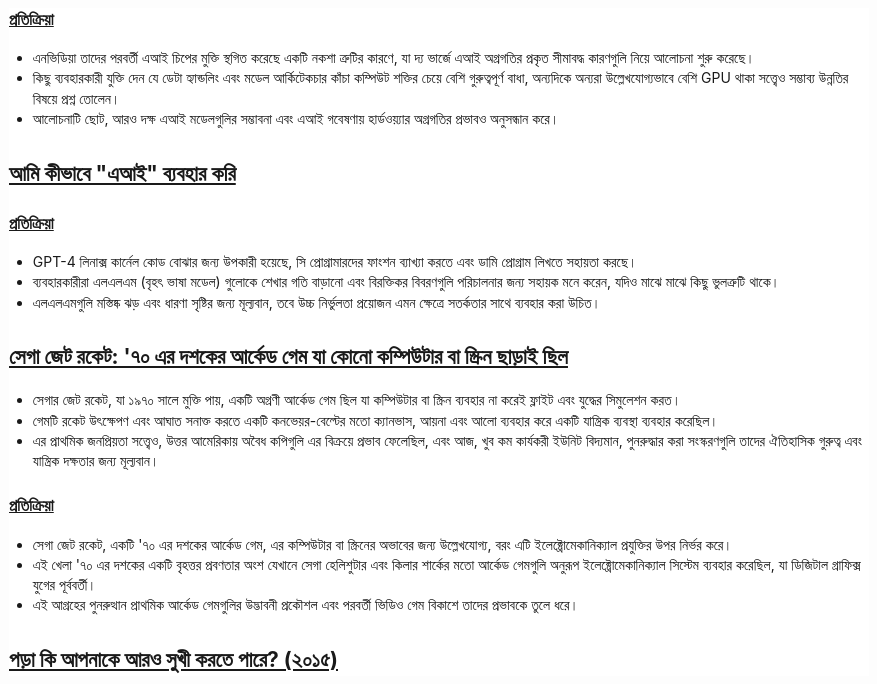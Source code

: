 ### [প্রতিক্রিয়া](https://news.ycombinator.com/item?id=41150278)

- এনভিডিয়া তাদের পরবর্তী এআই চিপের মুক্তি স্থগিত করেছে একটি নকশা ত্রুটির কারণে, যা দ্য ভার্জে এআই অগ্রগতির প্রকৃত সীমাবদ্ধ কারণগুলি নিয়ে আলোচনা শুরু করেছে।
- কিছু ব্যবহারকারী যুক্তি দেন যে ডেটা হ্যান্ডলিং এবং মডেল আর্কিটেকচার কাঁচা কম্পিউট শক্তির চেয়ে বেশি গুরুত্বপূর্ণ বাধা, অন্যদিকে অন্যরা উল্লেখযোগ্যভাবে বেশি GPU থাকা সত্ত্বেও সম্ভাব্য উন্নতির বিষয়ে প্রশ্ন তোলেন।
- আলোচনাটি ছোট, আরও দক্ষ এআই মডেলগুলির সম্ভাবনা এবং এআই গবেষণায় হার্ডওয়্যার অগ্রগতির প্রভাবও অনুসন্ধান করে।

## [আমি কীভাবে "এআই" ব্যবহার করি](https://nicholas.carlini.com/writing/2024/how-i-use-ai.html)

### [প্রতিক্রিয়া](https://news.ycombinator.com/item?id=41150317)

- GPT-4 লিনাক্স কার্নেল কোড বোঝার জন্য উপকারী হয়েছে, সি প্রোগ্রামারদের ফাংশন ব্যাখ্যা করতে এবং ডামি প্রোগ্রাম লিখতে সহায়তা করছে।
- ব্যবহারকারীরা এলএলএম (বৃহৎ ভাষা মডেল) গুলোকে শেখার গতি বাড়ানো এবং বিরক্তিকর বিবরণগুলি পরিচালনার জন্য সহায়ক মনে করেন, যদিও মাঝে মাঝে কিছু ভুলত্রুটি থাকে।
- এলএলএমগুলি মস্তিষ্ক ঝড় এবং ধারণা সৃষ্টির জন্য মূল্যবান, তবে উচ্চ নির্ভুলতা প্রয়োজন এমন ক্ষেত্রে সতর্কতার সাথে ব্যবহার করা উচিত।

## [সেগা জেট রকেট: '৭০ এর দশকের আর্কেড গেম যা কোনো কম্পিউটার বা স্ক্রিন ছাড়াই ছিল](https://newatlas.com/games/sega-jet-rocket-arcade-game/)

- সেগার জেট রকেট, যা ১৯৭০ সালে মুক্তি পায়, একটি অগ্রণী আর্কেড গেম ছিল যা কম্পিউটার বা স্ক্রিন ব্যবহার না করেই ফ্লাইট এবং যুদ্ধের সিমুলেশন করত।
- গেমটি রকেট উৎক্ষেপণ এবং আঘাত সনাক্ত করতে একটি কনভেয়র-বেল্টের মতো ক্যানভাস, আয়না এবং আলো ব্যবহার করে একটি যান্ত্রিক ব্যবস্থা ব্যবহার করেছিল।
- এর প্রাথমিক জনপ্রিয়তা সত্ত্বেও, উত্তর আমেরিকায় অবৈধ কপিগুলি এর বিক্রয়ে প্রভাব ফেলেছিল, এবং আজ, খুব কম কার্যকরী ইউনিট বিদ্যমান, পুনরুদ্ধার করা সংস্করণগুলি তাদের ঐতিহাসিক গুরুত্ব এবং যান্ত্রিক দক্ষতার জন্য মূল্যবান।

### [প্রতিক্রিয়া](https://news.ycombinator.com/item?id=41150069)

- সেগা জেট রকেট, একটি '৭০ এর দশকের আর্কেড গেম, এর কম্পিউটার বা স্ক্রিনের অভাবের জন্য উল্লেখযোগ্য, বরং এটি ইলেক্ট্রোমেকানিক্যাল প্রযুক্তির উপর নির্ভর করে।
- এই খেলা '৭০ এর দশকের একটি বৃহত্তর প্রবণতার অংশ যেখানে সেগা হেলিশুটার এবং কিলার শার্কের মতো আর্কেড গেমগুলি অনুরূপ ইলেক্ট্রোমেকানিক্যাল সিস্টেম ব্যবহার করেছিল, যা ডিজিটাল গ্রাফিক্স যুগের পূর্ববর্তী।
- এই আগ্রহের পুনরুত্থান প্রাথমিক আর্কেড গেমগুলির উদ্ভাবনী প্রকৌশল এবং পরবর্তী ভিডিও গেম বিকাশে তাদের প্রভাবকে তুলে ধরে।

## [পড়া কি আপনাকে আরও সুখী করতে পারে? (২০১৫)](https://www.newyorker.com/culture/cultural-comment/can-reading-make-you-happier)

